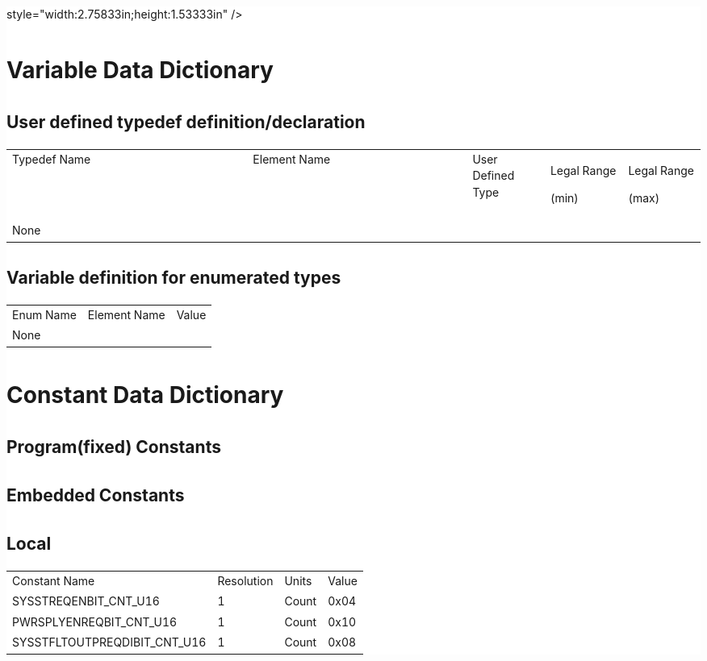 style="width:2.75833in;height:1.53333in" />

# Variable Data Dictionary

## User defined typedef definition/declaration 

<table>
<colgroup>
<col style="width: 34%" />
<col style="width: 31%" />
<col style="width: 11%" />
<col style="width: 11%" />
<col style="width: 11%" />
</colgroup>
<tbody>
<tr class="odd">
<td>Typedef Name</td>
<td>Element Name</td>
<td>User Defined Type</td>
<td><p>Legal Range</p>
<p>(min)</p></td>
<td><p>Legal Range</p>
<p>(max)</p></td>
</tr>
<tr class="even">
<td>None</td>
<td></td>
<td></td>
<td></td>
<td></td>
</tr>
</tbody>
</table>

## Variable definition for enumerated types

|           |              |       |
|-----------|--------------|-------|
| Enum Name | Element Name | Value |
| None      |              |       |

# Constant Data Dictionary

## Program(fixed) Constants

## Embedded Constants

## Local

|                              |            |       |       |
|------------------------------|------------|-------|-------|
| Constant Name                | Resolution | Units | Value |
| SYSSTREQENBIT_CNT_U16        | 1          | Count | 0x04  |
| PWRSPLYENREQBIT_CNT_U16      | 1          | Count | 0x10  |
| SYSSTFLTOUTPREQDIBIT_CNT_U16 | 1          | Count | 0x08  |